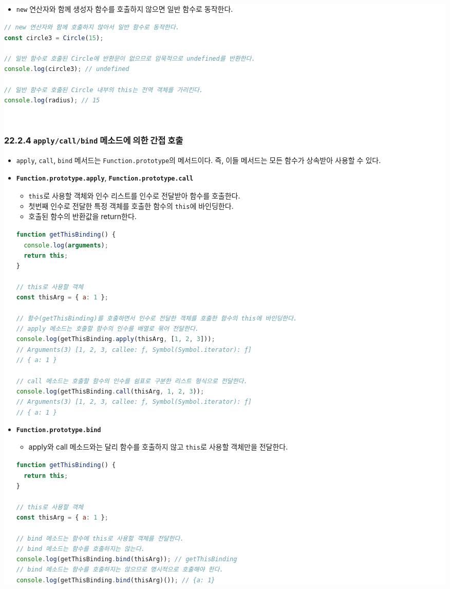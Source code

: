 - `new` 연산자와 함께 생성자 함수를 호출하지 않으면 일반 함수로 동작한다.

```javascript
// new 연산자와 함께 호출하지 않아서 일반 함수로 동작한다.
const circle3 = Circle(15);

// 일반 함수로 호출된 Circle에 반환문이 없으므로 암묵적으로 undefined를 반환한다.
console.log(circle3); // undefined

// 일반 함수로 호출된 Circle 내부의 this는 전역 객체를 가리킨다.
console.log(radius); // 15
```

<br>

### 22.2.4 `apply/call/bind` 메소드에 의한 간접 호출

- `apply`, `call`, `bind` 메서드는 `Function.prototype`의 메서드이다. 즉, 이들 메서드는 모든 함수가 상속받아 사용할 수 있다.
- **`Function.prototype.apply`**, **`Function.prototype.call`**

  - `this`로 사용할 객체와 인수 리스트를 인수로 전달받아 함수를 호출한다.
  - 첫번째 인수로 전달한 특정 객체를 호출한 함수의 `this`에 바인딩한다.
  - 호출된 함수의 반환값을 return한다.

  ```javascript
  function getThisBinding() {
    console.log(arguments);
    return this;
  }

  // this로 사용할 객체
  const thisArg = { a: 1 };

  // 함수(getThisBinding)를 호출하면서 인수로 전달한 객체를 호출한 함수의 this에 바인딩한다.
  // apply 메소드는 호출할 함수의 인수를 배열로 묶어 전달한다.
  console.log(getThisBinding.apply(thisArg, [1, 2, 3]));
  // Arguments(3) [1, 2, 3, callee: ƒ, Symbol(Symbol.iterator): ƒ]
  // { a: 1 }

  // call 메소드는 호출할 함수의 인수를 쉼표로 구분한 리스트 형식으로 전달한다.
  console.log(getThisBinding.call(thisArg, 1, 2, 3));
  // Arguments(3) [1, 2, 3, callee: ƒ, Symbol(Symbol.iterator): ƒ]
  // { a: 1 }
  ```

- **`Function.prototype.bind`**

  - apply와 call 메소드와는 달리 함수를 호출하지 않고 `this`로 사용할 객체만을 전달한다.

  ```javascript
  function getThisBinding() {
    return this;
  }

  // this로 사용할 객체
  const thisArg = { a: 1 };

  // bind 메소드는 함수에 this로 사용할 객체를 전달한다.
  // bind 메소드는 함수를 호출하지는 않는다.
  console.log(getThisBinding.bind(thisArg)); // getThisBinding
  // bind 메소드는 함수를 호출하지는 않으므로 명시적으로 호출해야 한다.
  console.log(getThisBinding.bind(thisArg)()); // {a: 1}
  ```
